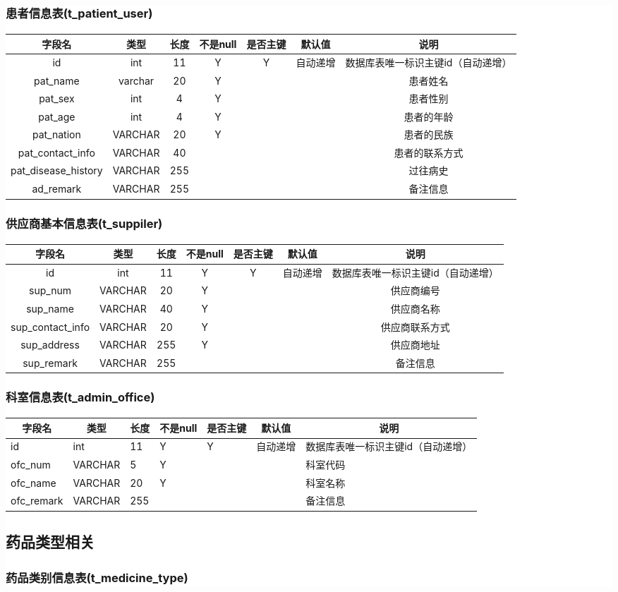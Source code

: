 

### 患者信息表(t_patient_user)

|       字段名        |  类型   | 长度 | 不是null | 是否主键 |  默认值  |                说明                |
| :-----------------: | :-----: | :--: | :------: | :------: | :------: | :--------------------------------: |
|         id          |   int   |  11  |    Y     |    Y     | 自动递增 | 数据库表唯一标识主键id（自动递增） |
|      pat_name       | varchar |  20  |    Y     |          |          |              患者姓名              |
|       pat_sex       |   int   |  4   |    Y     |          |          |              患者性别              |
|       pat_age       |   int   |  4   |    Y     |          |          |             患者的年龄             |
|     pat_nation      | VARCHAR |  20  |    Y     |          |          |             患者的民族             |
|  pat_contact_info   | VARCHAR |  40  |          |          |          |           患者的联系方式           |
| pat_disease_history | VARCHAR | 255  |          |          |          |              过往病史              |
|      ad_remark      | VARCHAR | 255  |          |          |          |              备注信息              |

### 供应商基本信息表(t_suppiler)

|      字段名      |  类型   | 长度 | 不是null | 是否主键 |  默认值  |                说明                |
| :--------------: | :-----: | :--: | :------: | :------: | :------: | :--------------------------------: |
|        id        |   int   |  11  |    Y     |    Y     | 自动递增 | 数据库表唯一标识主键id（自动递增） |
|     sup_num      | VARCHAR |  20  |    Y     |          |          |             供应商编号             |
|     sup_name     | VARCHAR |  40  |    Y     |          |          |             供应商名称             |
| sup_contact_info | VARCHAR |  20  |    Y     |          |          |           供应商联系方式           |
|   sup_address    | VARCHAR | 255  |    Y     |          |          |             供应商地址             |
|    sup_remark    | VARCHAR | 255  |          |          |          |              备注信息              |

### 科室信息表(t_admin_office)

| 字段名     | 类型    | 长度 | 不是null | 是否主键 | 默认值   | 说明                               |
| ---------- | ------- | ---- | -------- | -------- | -------- | ---------------------------------- |
| id         | int     | 11   | Y        | Y        | 自动递增 | 数据库表唯一标识主键id（自动递增） |
| ofc_num    | VARCHAR | 5    | Y        |          |          | 科室代码                           |
| ofc_name   | VARCHAR | 20   | Y        |          |          | 科室名称                           |
| ofc_remark | VARCHAR | 255  |          |          |          | 备注信息                           |

## 药品类型相关

### 药品类别信息表(t_medicine_type)
